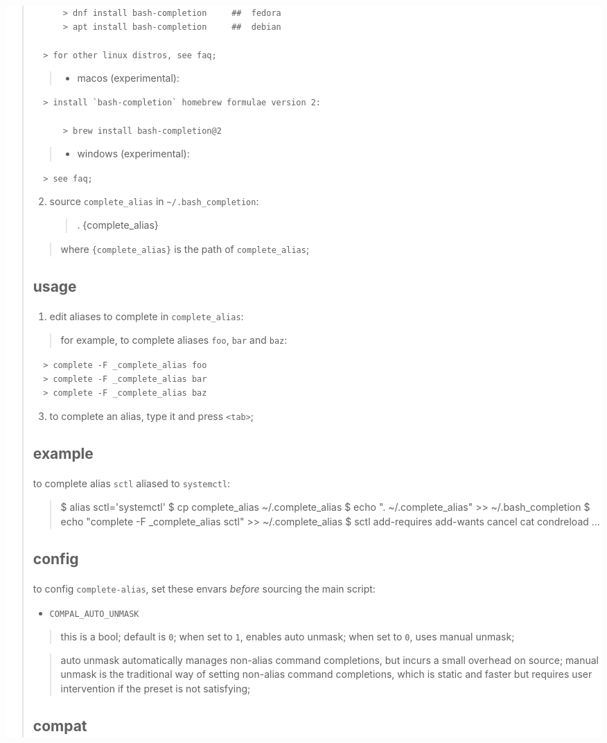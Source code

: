 >           > dnf install bash-completion     ##  fedora
>           > apt install bash-completion     ##  debian
> 
>       > for other linux distros, see faq;
> 
>   > -   macos (experimental):
> 
>       > install `bash-completion` homebrew formulae version 2:
> 
>           > brew install bash-completion@2
> 
>   > -   windows (experimental):
> 
>       > see faq;
> 
> 2.  source `complete_alias` in `~/.bash_completion`:
> 
>       > . {complete_alias}
> 
>   > where `{complete_alias}` is the path of `complete_alias`;
> 
> ## usage
> 
> 1.  edit aliases to complete in `complete_alias`:
> 
>   > for example, to complete aliases `foo`, `bar` and `baz`:
> 
>       > complete -F _complete_alias foo
>       > complete -F _complete_alias bar
>       > complete -F _complete_alias baz
> 
> 3.  to complete an alias, type it and press `<tab>`;
> 
> ## example
> 
> to complete alias `sctl` aliased to `systemctl`:
> 
>   > $ alias sctl='systemctl'
>   > $ cp complete_alias ~/.complete_alias
>   > $ echo ". ~/.complete_alias" >> ~/.bash_completion
>   > $ echo "complete -F _complete_alias sctl" >> ~/.complete_alias
>   > $ sctl <tab>
>   > add-requires
>   > add-wants
>   > cancel
>   > cat
>   > condreload
>   > ...
> 
> ## config
> 
> to config `complete-alias`, set these envars *before* sourcing the main script:
> 
> -   `COMPAL_AUTO_UNMASK`
> 
>   > this is a bool; default is `0`; when set to `1`, enables auto unmask; when
>   > set to `0`, uses manual unmask;
> 
>   > auto unmask automatically manages non-alias command completions, but incurs
>   > a small overhead on source; manual unmask is the traditional way of setting
>   > non-alias command completions, which is static and faster but requires user
>   > intervention if the preset is not satisfying;
> 
> ## compat